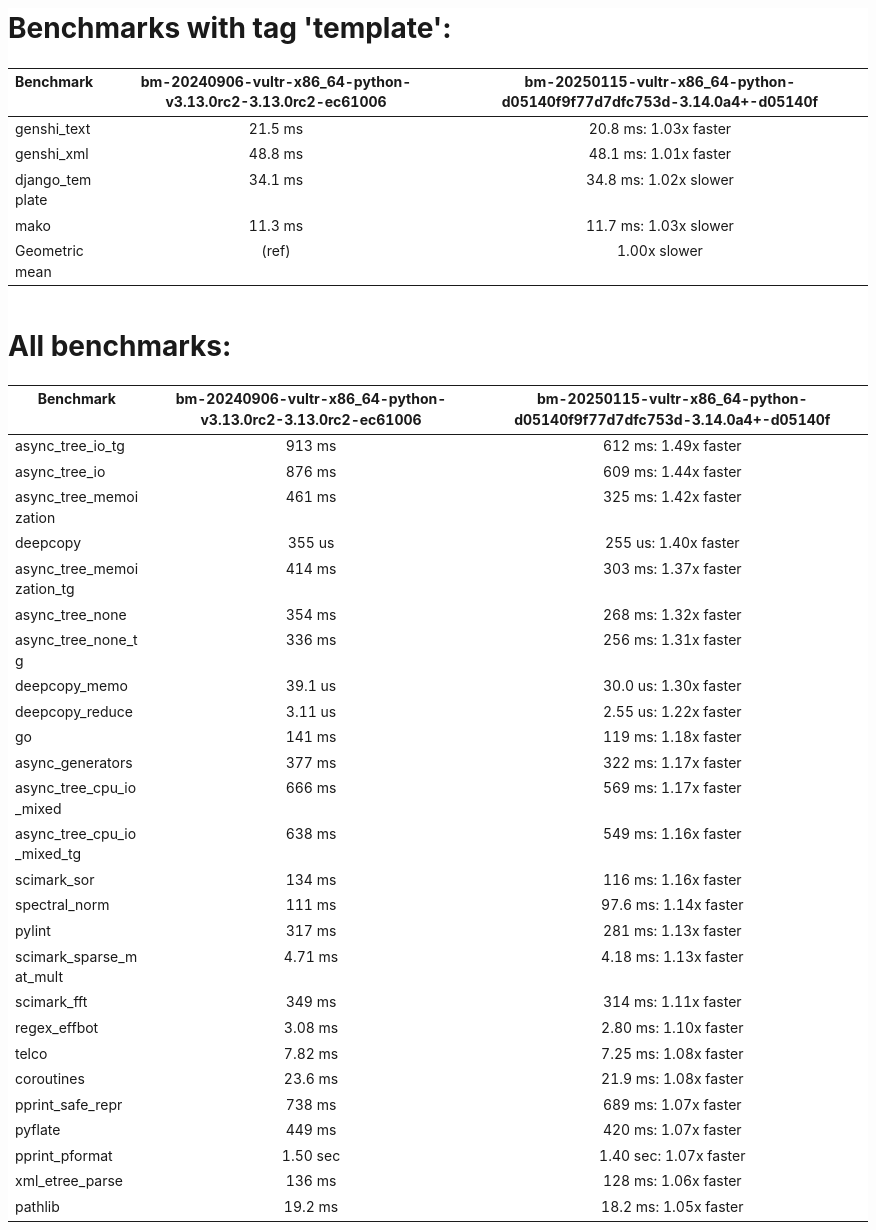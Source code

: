 Benchmarks with tag 'template':
===============================

| Benchmark       | bm-20240906-vultr-x86_64-python-v3.13.0rc2-3.13.0rc2-ec61006 | bm-20250115-vultr-x86_64-python-d05140f9f77d7dfc753d-3.14.0a4+-d05140f |
|-----------------|:------------------------------------------------------------:|:----------------------------------------------------------------------:|
| genshi_text     | 21.5 ms                                                      | 20.8 ms: 1.03x faster                                                  |
| genshi_xml      | 48.8 ms                                                      | 48.1 ms: 1.01x faster                                                  |
| django_template | 34.1 ms                                                      | 34.8 ms: 1.02x slower                                                  |
| mako            | 11.3 ms                                                      | 11.7 ms: 1.03x slower                                                  |
| Geometric mean  | (ref)                                                        | 1.00x slower                                                           |

All benchmarks:
===============

| Benchmark                  | bm-20240906-vultr-x86_64-python-v3.13.0rc2-3.13.0rc2-ec61006 | bm-20250115-vultr-x86_64-python-d05140f9f77d7dfc753d-3.14.0a4+-d05140f |
|----------------------------|:------------------------------------------------------------:|:----------------------------------------------------------------------:|
| async_tree_io_tg           | 913 ms                                                       | 612 ms: 1.49x faster                                                   |
| async_tree_io              | 876 ms                                                       | 609 ms: 1.44x faster                                                   |
| async_tree_memoization     | 461 ms                                                       | 325 ms: 1.42x faster                                                   |
| deepcopy                   | 355 us                                                       | 255 us: 1.40x faster                                                   |
| async_tree_memoization_tg  | 414 ms                                                       | 303 ms: 1.37x faster                                                   |
| async_tree_none            | 354 ms                                                       | 268 ms: 1.32x faster                                                   |
| async_tree_none_tg         | 336 ms                                                       | 256 ms: 1.31x faster                                                   |
| deepcopy_memo              | 39.1 us                                                      | 30.0 us: 1.30x faster                                                  |
| deepcopy_reduce            | 3.11 us                                                      | 2.55 us: 1.22x faster                                                  |
| go                         | 141 ms                                                       | 119 ms: 1.18x faster                                                   |
| async_generators           | 377 ms                                                       | 322 ms: 1.17x faster                                                   |
| async_tree_cpu_io_mixed    | 666 ms                                                       | 569 ms: 1.17x faster                                                   |
| async_tree_cpu_io_mixed_tg | 638 ms                                                       | 549 ms: 1.16x faster                                                   |
| scimark_sor                | 134 ms                                                       | 116 ms: 1.16x faster                                                   |
| spectral_norm              | 111 ms                                                       | 97.6 ms: 1.14x faster                                                  |
| pylint                     | 317 ms                                                       | 281 ms: 1.13x faster                                                   |
| scimark_sparse_mat_mult    | 4.71 ms                                                      | 4.18 ms: 1.13x faster                                                  |
| scimark_fft                | 349 ms                                                       | 314 ms: 1.11x faster                                                   |
| regex_effbot               | 3.08 ms                                                      | 2.80 ms: 1.10x faster                                                  |
| telco                      | 7.82 ms                                                      | 7.25 ms: 1.08x faster                                                  |
| coroutines                 | 23.6 ms                                                      | 21.9 ms: 1.08x faster                                                  |
| pprint_safe_repr           | 738 ms                                                       | 689 ms: 1.07x faster                                                   |
| pyflate                    | 449 ms                                                       | 420 ms: 1.07x faster                                                   |
| pprint_pformat             | 1.50 sec                                                     | 1.40 sec: 1.07x faster                                                 |
| xml_etree_parse            | 136 ms                                                       | 128 ms: 1.06x faster                                                   |
| pathlib                    | 19.2 ms                                                      | 18.2 ms: 1.05x faster                                                  |